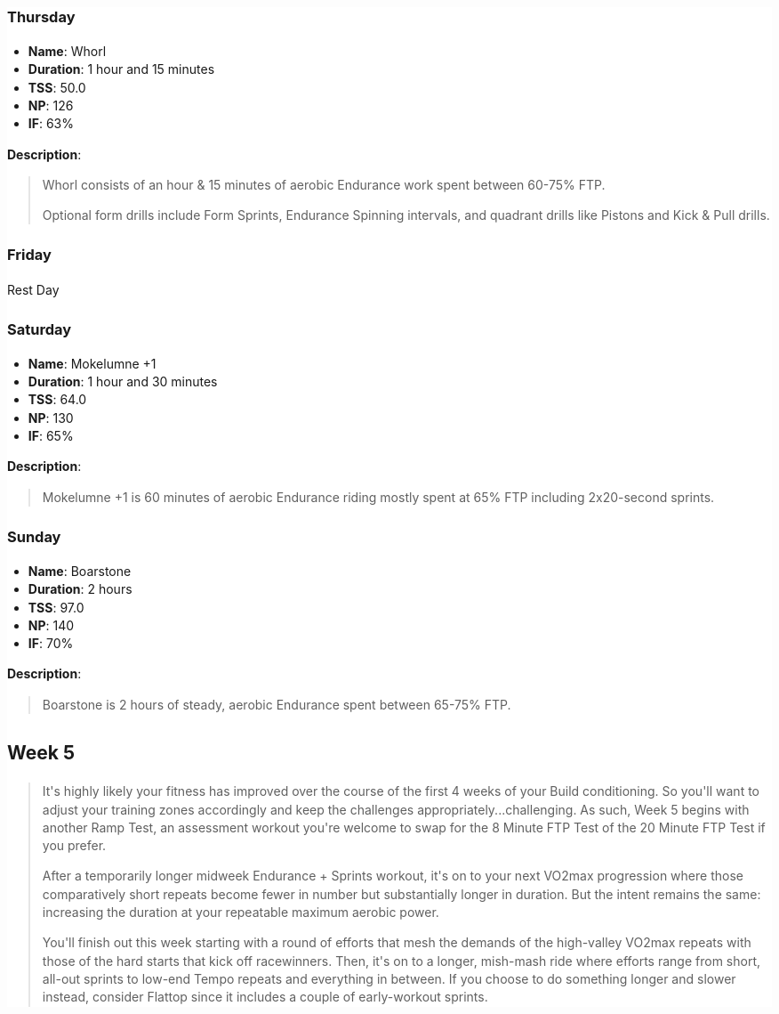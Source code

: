 
### Thursday 

* **Name**: Whorl 
* **Duration**: 1 hour and 15 minutes
* **TSS**: 50.0
* **NP**: 126
* **IF**: 63%

**Description**:

> Whorl consists of an hour & 15 minutes of aerobic Endurance work spent between
> 60-75% FTP.
> 
> Optional form drills include Form Sprints, Endurance Spinning intervals, and
> quadrant drills like Pistons and Kick & Pull drills.


### Friday 

Rest Day


### Saturday 

* **Name**: Mokelumne +1
* **Duration**: 1 hour and 30 minutes
* **TSS**: 64.0
* **NP**: 130
* **IF**: 65%

**Description**:

> Mokelumne +1 is 60 minutes of aerobic Endurance riding mostly spent at 65% FTP
> including 2x20-second sprints.


### Sunday 

* **Name**: Boarstone
* **Duration**: 2 hours
* **TSS**: 97.0
* **NP**: 140
* **IF**: 70%

**Description**:

> Boarstone is 2 hours of steady, aerobic Endurance spent between 65-75% FTP.

## Week 5

> It's highly likely your fitness has improved over the course of the first 4
> weeks of your Build conditioning. So you'll want to adjust your training zones
> accordingly and keep the challenges appropriately...challenging. As such, Week
> 5 begins with another Ramp Test, an assessment workout you're welcome to swap
> for the 8 Minute FTP Test of the 20 Minute FTP Test if you prefer.
> 
> After a temporarily longer midweek Endurance + Sprints workout, it's on to
> your next VO2max progression where those comparatively short repeats become
> fewer in number but substantially longer in duration. But the intent remains
> the same: increasing the duration at your repeatable maximum aerobic power.
> 
> You'll finish out this week starting with a round of efforts that mesh the
> demands of the high-valley VO2max repeats with those of the hard starts that
> kick off racewinners. Then, it's on to a longer, mish-mash ride where efforts
> range from short, all-out sprints to low-end Tempo repeats and everything in
> between. If you choose to do something longer and slower instead, consider
> Flattop since it includes a couple of early-workout sprints.
